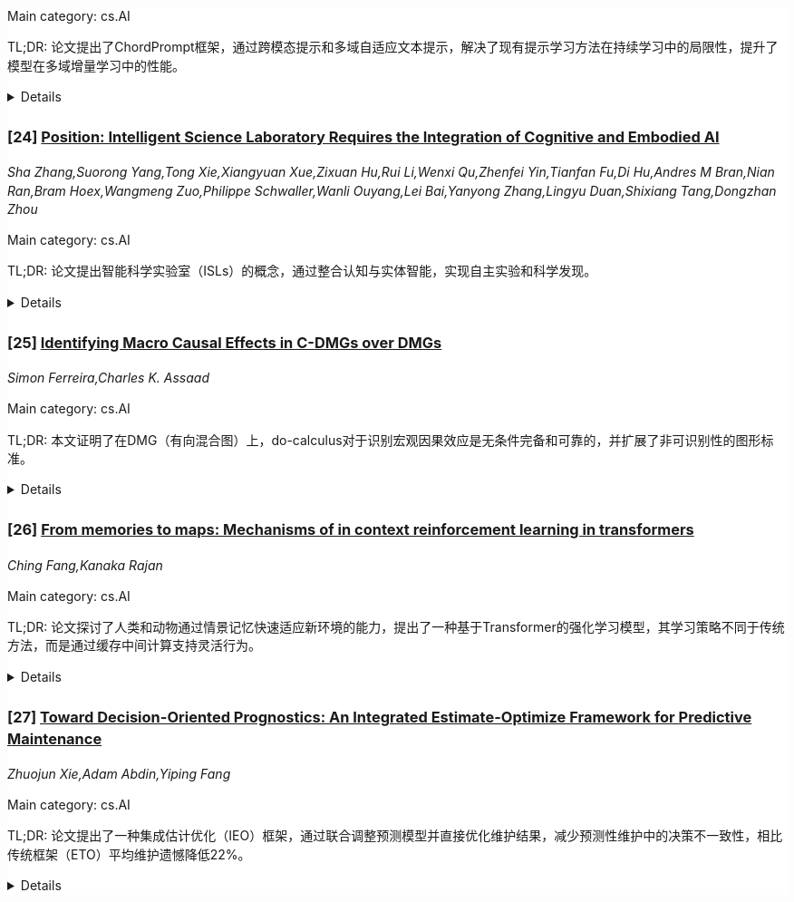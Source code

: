 Main category: cs.AI

TL;DR: 论文提出了ChordPrompt框架，通过跨模态提示和多域自适应文本提示，解决了现有提示学习方法在持续学习中的局限性，提升了模型在多域增量学习中的性能。


<details><summary>Details</summary></details>


### [24] [Position: Intelligent Science Laboratory Requires the Integration of Cognitive and Embodied AI](https://arxiv.org/abs/2506.19613)
*Sha Zhang,Suorong Yang,Tong Xie,Xiangyuan Xue,Zixuan Hu,Rui Li,Wenxi Qu,Zhenfei Yin,Tianfan Fu,Di Hu,Andres M Bran,Nian Ran,Bram Hoex,Wangmeng Zuo,Philippe Schwaller,Wanli Ouyang,Lei Bai,Yanyong Zhang,Lingyu Duan,Shixiang Tang,Dongzhan Zhou*

Main category: cs.AI

TL;DR: 论文提出智能科学实验室（ISLs）的概念，通过整合认知与实体智能，实现自主实验和科学发现。


<details><summary>Details</summary></details>


### [25] [Identifying Macro Causal Effects in C-DMGs over DMGs](https://arxiv.org/abs/2506.19650)
*Simon Ferreira,Charles K. Assaad*

Main category: cs.AI

TL;DR: 本文证明了在DMG（有向混合图）上，do-calculus对于识别宏观因果效应是无条件完备和可靠的，并扩展了非可识别性的图形标准。


<details><summary>Details</summary></details>


### [26] [From memories to maps: Mechanisms of in context reinforcement learning in transformers](https://arxiv.org/abs/2506.19686)
*Ching Fang,Kanaka Rajan*

Main category: cs.AI

TL;DR: 论文探讨了人类和动物通过情景记忆快速适应新环境的能力，提出了一种基于Transformer的强化学习模型，其学习策略不同于传统方法，而是通过缓存中间计算支持灵活行为。


<details><summary>Details</summary></details>


### [27] [Toward Decision-Oriented Prognostics: An Integrated Estimate-Optimize Framework for Predictive Maintenance](https://arxiv.org/abs/2506.19698)
*Zhuojun Xie,Adam Abdin,Yiping Fang*

Main category: cs.AI

TL;DR: 论文提出了一种集成估计优化（IEO）框架，通过联合调整预测模型并直接优化维护结果，减少预测性维护中的决策不一致性，相比传统框架（ETO）平均维护遗憾降低22%。


<details><summary>Details</summary></details>

